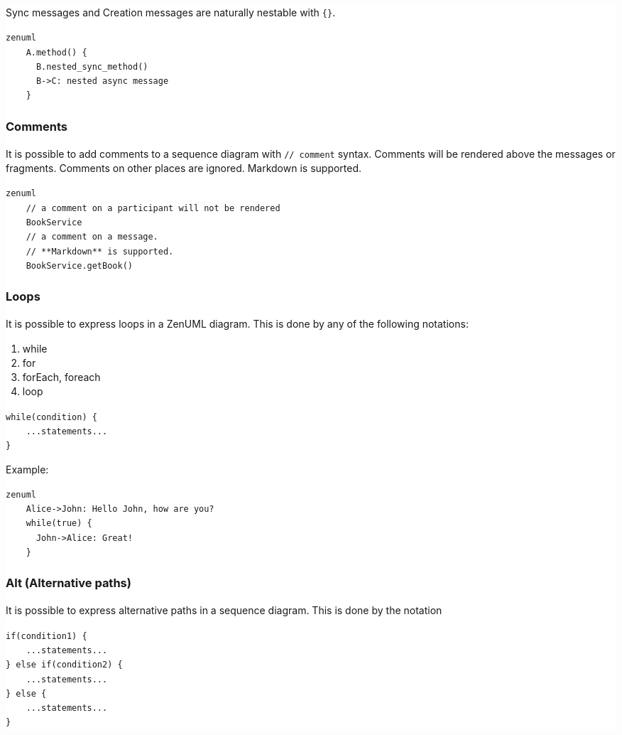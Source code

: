 Sync messages and Creation messages are naturally nestable with `{}`.

```mermaid
zenuml
    A.method() {
      B.nested_sync_method()
      B->C: nested async message
    }
```

### Comments

It is possible to add comments to a sequence diagram with `// comment` syntax.
Comments will be rendered above the messages or fragments. Comments on other places
are ignored. Markdown is supported.

```mermaid
zenuml
    // a comment on a participant will not be rendered
    BookService
    // a comment on a message.
    // **Markdown** is supported.
    BookService.getBook()
```

### Loops

It is possible to express loops in a ZenUML diagram. This is done by any of the
following notations:

1. while
2. for
3. forEach, foreach
4. loop

```zenuml
while(condition) {
    ...statements...
}
```

Example:

```mermaid
zenuml
    Alice->John: Hello John, how are you?
    while(true) {
      John->Alice: Great!
    }
```

### Alt (Alternative paths)

It is possible to express alternative paths in a sequence diagram. This is done by the notation

```zenuml
if(condition1) {
    ...statements...
} else if(condition2) {
    ...statements...
} else {
    ...statements...
}
```
